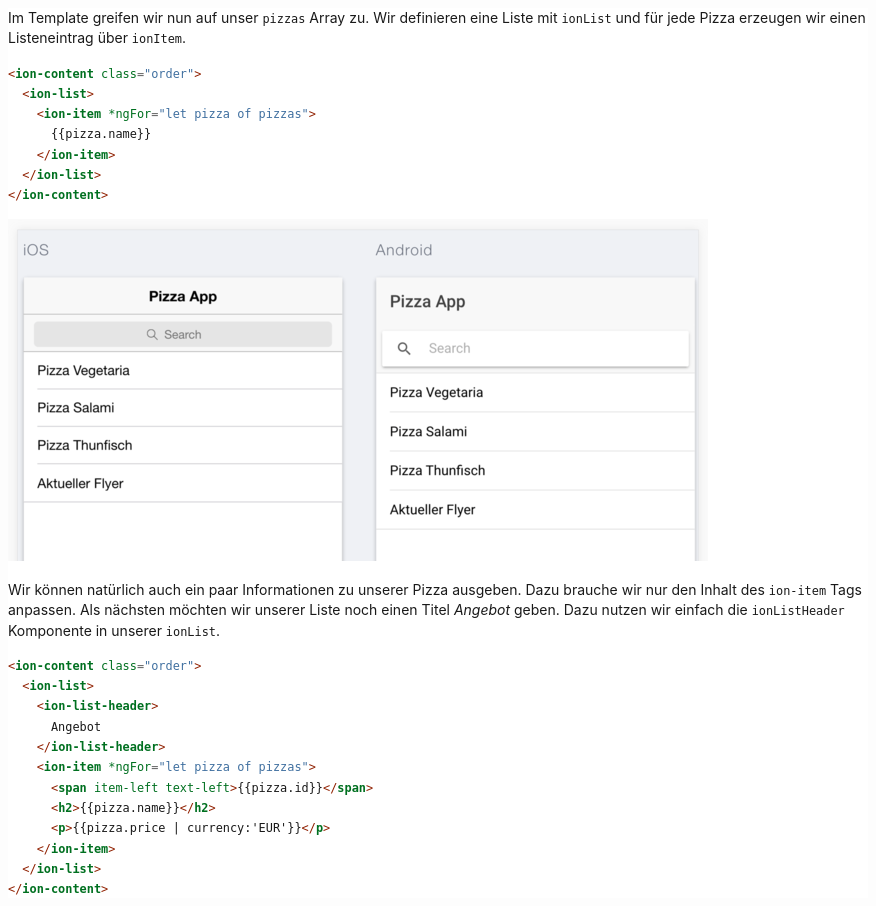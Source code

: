 
Im Template greifen wir nun auf unser `pizzas` Array zu. Wir definieren eine Liste mit `ionList` und für jede Pizza erzeugen wir einen Listeneintrag über `ionItem`.

```html
<ion-content class="order">
  <ion-list>
    <ion-item *ngFor="let pizza of pizzas">
      {{pizza.name}}
    </ion-item>
  </ion-list>
</ion-content>
```

![Bild](medium_ionic2-simple-list.png)

Wir können natürlich auch ein paar Informationen zu unserer Pizza ausgeben. Dazu brauche wir nur den Inhalt des `ion-item` Tags anpassen. Als nächsten möchten wir unserer Liste noch einen Titel *Angebot* geben. Dazu nutzen wir einfach die `ionListHeader` Komponente in unserer `ionList`.

```html
<ion-content class="order">
  <ion-list>
    <ion-list-header>
      Angebot
    </ion-list-header>
    <ion-item *ngFor="let pizza of pizzas">
      <span item-left text-left>{{pizza.id}}</span>
      <h2>{{pizza.name}}</h2>
      <p>{{pizza.price | currency:'EUR'}}</p>
    </ion-item>
  </ion-list>
</ion-content>
```
